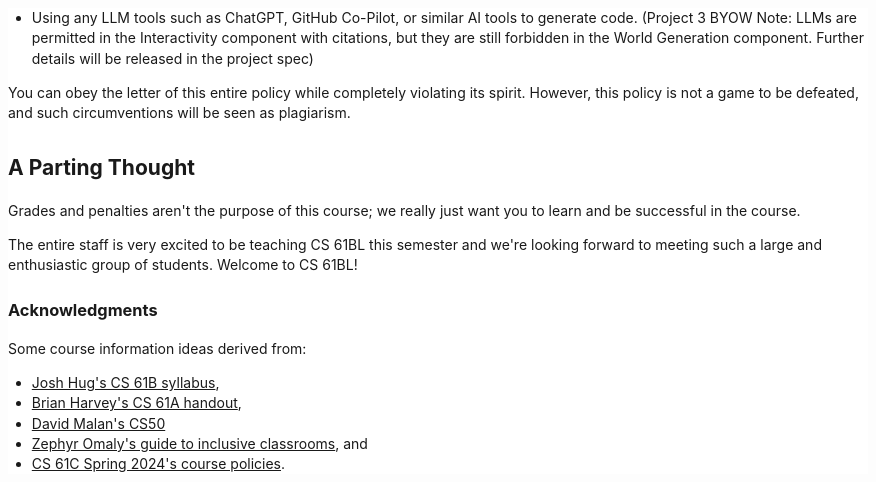 -   Using any LLM tools such as ChatGPT, GitHub Co-Pilot, or similar AI tools to generate code. (Project 3 BYOW Note: LLMs are permitted in the Interactivity component with citations, but they are still forbidden in the World Generation component. Further details will be released in the project spec)

You can obey the letter of this entire policy while completely violating its
spirit. However, this policy is not a game to be defeated, and such
circumventions will be seen as plagiarism.

## A Parting Thought

Grades and penalties aren't the purpose of this course; we really just want you
to learn and be successful in the course.

The entire staff is very excited to be teaching CS 61BL this semester and we're
looking forward to meeting such a large and enthusiastic group of students.
Welcome to CS 61BL!

### Acknowledgments

Some course information ideas derived from:

- [Josh Hug's CS 61B syllabus][Hug],
- [Brian Harvey's CS 61A handout][BH],
- [David Malan's CS50][CS50]
- [Zephyr Omaly's guide to inclusive classrooms][ZB], and
- [CS 61C Spring 2024's course policies][CS61C].

[Hug]: http://sp18.datastructur.es/about.html
[BH]: https://inst.eecs.berkeley.edu/~cs61a/sp11/0.pdf
[CS50]: https://docs.cs50.net/2017/fall/syllabus/cs50.html
[ZB]: https://docs.google.com/document/d/1vKzZJ56K4V025mm02RWN_VNocRqeVNhqN_lKe10_Jwk/edit?usp=sharing
[CS61C]: https://cs61c.org/sp24/policies/


[DSP]: https://dsp.berkeley.edu
[departmental grading guidelines]: https://eecs.berkeley.edu/resources/faculty-staff/academic-personnel/grading-guidelines-undergrad
[Hug61B]: https://cs61b-2.gitbook.io/cs61b-textbook/
[AJR]: http://www-inst.eecs.berkeley.edu/~cs61b/fa14/book1/java.pdf
[incident reports]: https://sp18.datastructur.es/materials/guides/incident-reports-2017.html
[AM]: guides/academic-misconduct.md